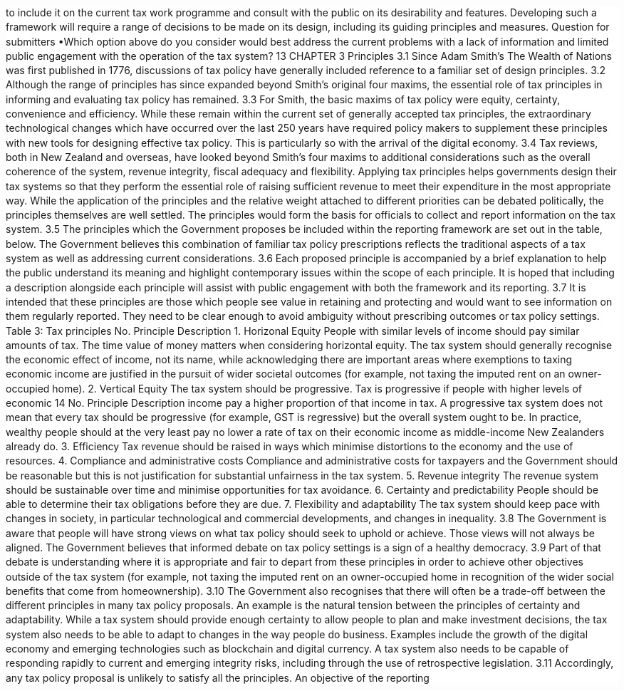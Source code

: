 to include it on the current tax work programme and consult with the public on its desirability and features. Developing such a framework will require a range of decisions to be made on its design, including its guiding principles and measures. Question for submitters •Which option above do you consider would best address the current problems with a lack of information and limited public engagement with the operation of the tax system? 13 CHAPTER 3 Principles 3.1 Since Adam Smith’s The Wealth of Nations was first published in 1776, discussions of tax policy have generally included reference to a familiar set of design principles. 3.2 Although the range of principles has since expanded beyond Smith’s original four maxims, the essential role of tax principles in informing and evaluating tax policy has remained. 3.3 For Smith, the basic maxims of tax policy were equity, certainty, convenience and efficiency. While these remain within the current set of generally accepted tax principles, the extraordinary technological changes which have occurred over the last 250 years have required policy makers to supplement these principles with new tools for designing effective tax policy. This is particularly so with the arrival of the digital economy. 3.4 Tax reviews, both in New Zealand and overseas, have looked beyond Smith’s four maxims to additional considerations such as the overall coherence of the system, revenue integrity, fiscal adequacy and flexibility. Applying tax principles helps governments design their tax systems so that they perform the essential role of raising sufficient revenue to meet their expenditure in the most appropriate way. While the application of the principles and the relative weight attached to different priorities can be debated politically, the principles themselves are well settled. The principles would form the basis for officials to collect and report information on the tax system. 3.5 The principles which the Government proposes be included within the reporting framework are set out in the table, below. The Government believes this combination of familiar tax policy prescriptions reflects the traditional aspects of a tax system as well as addressing current considerations. 3.6 Each proposed principle is accompanied by a brief explanation to help the public understand its meaning and highlight contemporary issues within the scope of each principle. It is hoped that including a description alongside each principle will assist with public engagement with both the framework and its reporting. 3.7 It is intended that these principles are those which people see value in retaining and protecting and would want to see information on them regularly reported. They need to be clear enough to avoid ambiguity without prescribing outcomes or tax policy settings. Table 3: Tax principles No. Principle Description 1. Horizonal Equity People with similar levels of income should pay similar amounts of tax. The time value of money matters when considering horizontal equity. The tax system should generally recognise the economic effect of income, not its name, while acknowledging there are important areas where exemptions to taxing economic income are justified in the pursuit of wider societal outcomes (for example, not taxing the imputed rent on an owner-occupied home). 2. Vertical Equity The tax system should be progressive. Tax is progressive if people with higher levels of economic 14 No. Principle Description income pay a higher proportion of that income in tax. A progressive tax system does not mean that every tax should be progressive (for example, GST is regressive) but the overall system ought to be. In practice, wealthy people should at the very least pay no lower a rate of tax on their economic income as middle-income New Zealanders already do. 3. Efficiency Tax revenue should be raised in ways which minimise distortions to the economy and the use of resources. 4. Compliance and administrative costs Compliance and administrative costs for taxpayers and the Government should be reasonable but this is not justification for substantial unfairness in the tax system. 5. Revenue integrity The revenue system should be sustainable over time and minimise opportunities for tax avoidance. 6. Certainty and predictability People should be able to determine their tax obligations before they are due. 7. Flexibility and adaptability The tax system should keep pace with changes in society, in particular technological and commercial developments, and changes in inequality. 3.8 The Government is aware that people will have strong views on what tax policy should seek to uphold or achieve. Those views will not always be aligned. The Government believes that informed debate on tax policy settings is a sign of a healthy democracy. 3.9 Part of that debate is understanding where it is appropriate and fair to depart from these principles in order to achieve other objectives outside of the tax system (for example, not taxing the imputed rent on an owner-occupied home in recognition of the wider social benefits that come from homeownership). 3.10 The Government also recognises that there will often be a trade-off between the different principles in many tax policy proposals. An example is the natural tension between the principles of certainty and adaptability. While a tax system should provide enough certainty to allow people to plan and make investment decisions, the tax system also needs to be able to adapt to changes in the way people do business. Examples include the growth of the digital economy and emerging technologies such as blockchain and digital currency. A tax system also needs to be capable of responding rapidly to current and emerging integrity risks, including through the use of retrospective legislation. 3.11 Accordingly, any tax policy proposal is unlikely to satisfy all the principles. An objective of the reporting